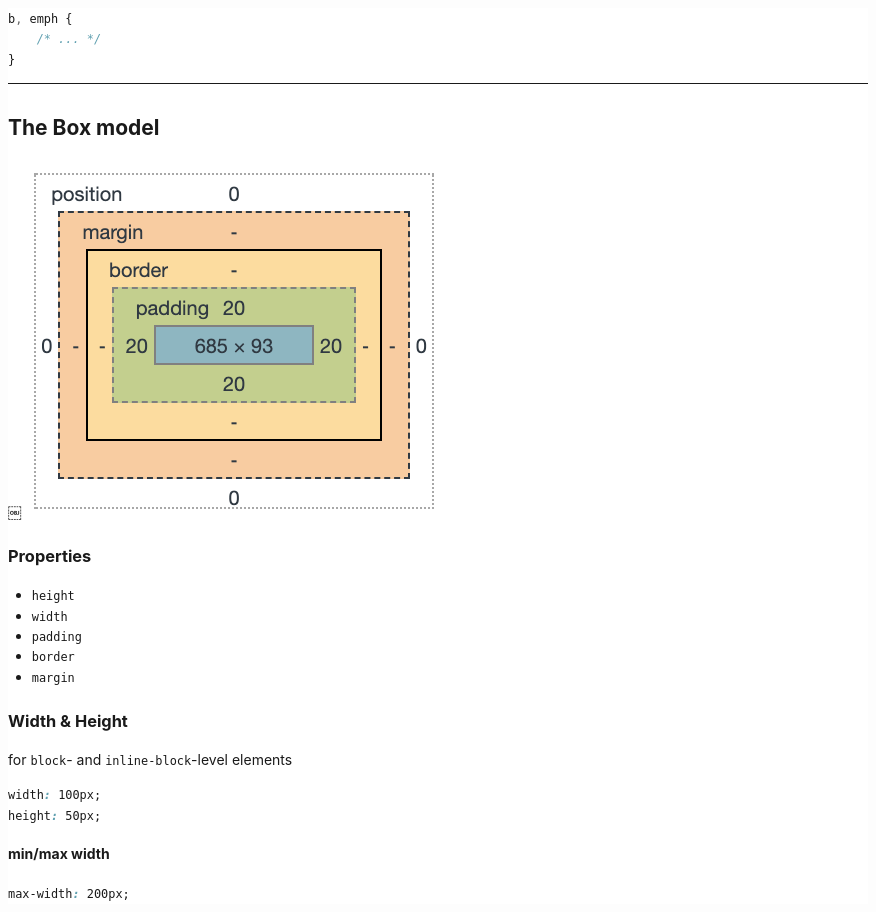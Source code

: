 ```css
b, emph {
    /* ... */
}
```

</section>

---

<section>

## The Box model
￼
![Box Model](../assets/CSS/box-model.png)

### Properties
* `height`
* `width`
* `padding`
* `border`
* `margin`

### Width & Height
for `block`- and `inline-block`-level elements

```css
width: 100px;
height: 50px;
```


#### min/max width

```css
max-width: 200px;
```
